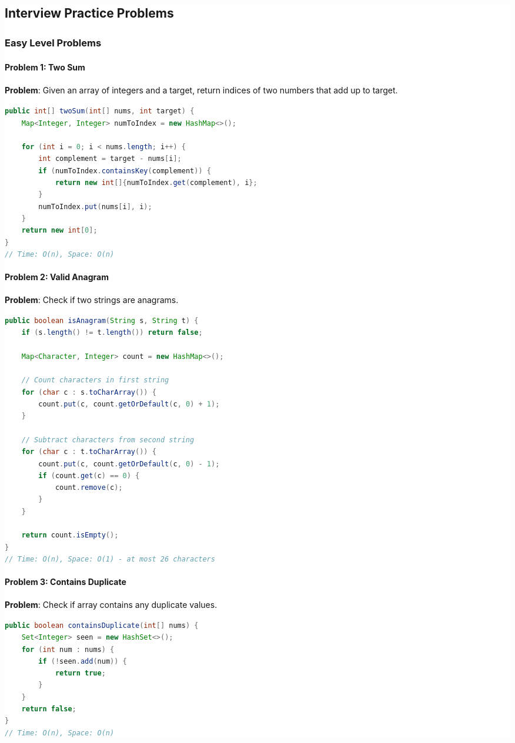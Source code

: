 
## Interview Practice Problems

### Easy Level Problems

#### Problem 1: Two Sum
**Problem**: Given an array of integers and a target, return indices of two numbers that add up to target.
```java
public int[] twoSum(int[] nums, int target) {
    Map<Integer, Integer> numToIndex = new HashMap<>();
    
    for (int i = 0; i < nums.length; i++) {
        int complement = target - nums[i];
        if (numToIndex.containsKey(complement)) {
            return new int[]{numToIndex.get(complement), i};
        }
        numToIndex.put(nums[i], i);
    }
    return new int[0];
}
// Time: O(n), Space: O(n)
```

#### Problem 2: Valid Anagram
**Problem**: Check if two strings are anagrams.
```java
public boolean isAnagram(String s, String t) {
    if (s.length() != t.length()) return false;
    
    Map<Character, Integer> count = new HashMap<>();
    
    // Count characters in first string
    for (char c : s.toCharArray()) {
        count.put(c, count.getOrDefault(c, 0) + 1);
    }
    
    // Subtract characters from second string
    for (char c : t.toCharArray()) {
        count.put(c, count.getOrDefault(c, 0) - 1);
        if (count.get(c) == 0) {
            count.remove(c);
        }
    }
    
    return count.isEmpty();
}
// Time: O(n), Space: O(1) - at most 26 characters
```

#### Problem 3: Contains Duplicate
**Problem**: Check if array contains any duplicate values.
```java
public boolean containsDuplicate(int[] nums) {
    Set<Integer> seen = new HashSet<>();
    for (int num : nums) {
        if (!seen.add(num)) {
            return true;
        }
    }
    return false;
}
// Time: O(n), Space: O(n)
```